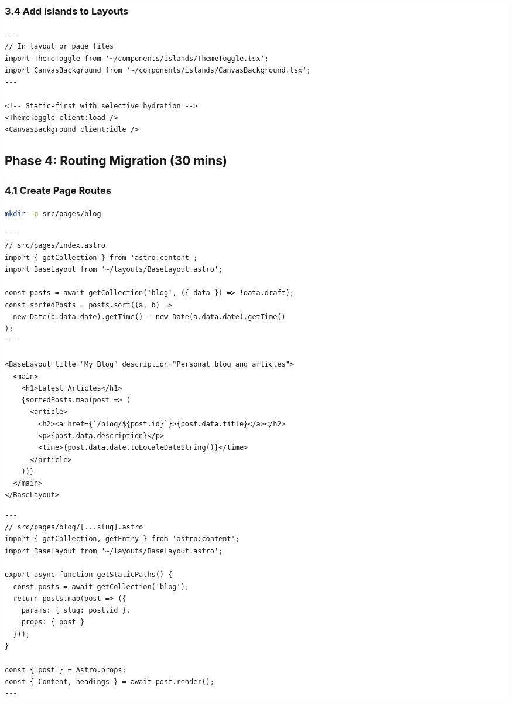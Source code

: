 ### 3.4 Add Islands to Layouts

```astro
---
// In layout or page files
import ThemeToggle from '~/components/islands/ThemeToggle.tsx';
import CanvasBackground from '~/components/islands/CanvasBackground.tsx';
---

<!-- Static-first with selective hydration -->
<ThemeToggle client:load />
<CanvasBackground client:idle />
```

## Phase 4: Routing Migration (30 mins)

### 4.1 Create Page Routes

```bash
mkdir -p src/pages/blog
```

```astro
---
// src/pages/index.astro
import { getCollection } from 'astro:content';
import BaseLayout from '~/layouts/BaseLayout.astro';

const posts = await getCollection('blog', ({ data }) => !data.draft);
const sortedPosts = posts.sort((a, b) =>
  new Date(b.data.date).getTime() - new Date(a.data.date).getTime()
);
---

<BaseLayout title="My Blog" description="Personal blog and articles">
  <main>
    <h1>Latest Articles</h1>
    {sortedPosts.map(post => (
      <article>
        <h2><a href={`/blog/${post.id}`}>{post.data.title}</a></h2>
        <p>{post.data.description}</p>
        <time>{post.data.date.toLocaleDateString()}</time>
      </article>
    ))}
  </main>
</BaseLayout>
```

```astro
---
// src/pages/blog/[...slug].astro
import { getCollection, getEntry } from 'astro:content';
import BaseLayout from '~/layouts/BaseLayout.astro';

export async function getStaticPaths() {
  const posts = await getCollection('blog');
  return posts.map(post => ({
    params: { slug: post.id },
    props: { post }
  }));
}

const { post } = Astro.props;
const { Content, headings } = await post.render();
---
```